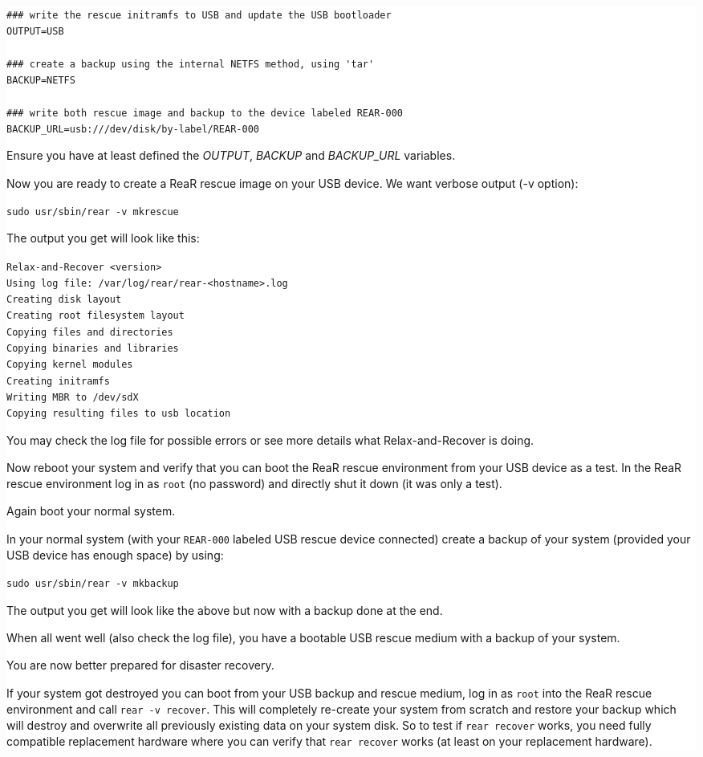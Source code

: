 ```shell
### write the rescue initramfs to USB and update the USB bootloader
OUTPUT=USB

### create a backup using the internal NETFS method, using 'tar'
BACKUP=NETFS

### write both rescue image and backup to the device labeled REAR-000
BACKUP_URL=usb:///dev/disk/by-label/REAR-000
```

Ensure you have at least defined the *OUTPUT*, *BACKUP* and *BACKUP_URL* variables.

Now you are ready to create a ReaR rescue image on your USB device.
We want verbose output (-v option):

```shell
sudo usr/sbin/rear -v mkrescue
````

The output you get will look like this:
```
Relax-and-Recover <version>
Using log file: /var/log/rear/rear-<hostname>.log
Creating disk layout
Creating root filesystem layout
Copying files and directories
Copying binaries and libraries
Copying kernel modules
Creating initramfs
Writing MBR to /dev/sdX
Copying resulting files to usb location
```

You may check the log file for possible errors or see more details what Relax-and-Recover is doing.

Now reboot your system and verify that you can boot the ReaR rescue environment from your USB device as a test.
In the ReaR rescue environment log in as `root` (no password) and directly shut it down (it was only a test).

Again boot your normal system.

In your normal system (with your `REAR-000` labeled USB rescue device connected)
create a backup of your system (provided your USB device has enough space) by using:

```shell
sudo usr/sbin/rear -v mkbackup
```

The output you get will look like the above but now with a backup done at the end.

When all went well (also check the log file),
you have a bootable USB rescue medium with a backup of your system.

You are now better prepared for disaster recovery.

If your system got destroyed you can boot from your USB backup and rescue medium,
log in as `root` into the ReaR rescue environment and call `rear -v recover`.
This will completely re-create your system from scratch and restore your backup
which will destroy and overwrite all previously existing data on your system disk.
So to test if `rear recover` works, you need fully compatible replacement hardware
where you can verify that `rear recover` works (at least on your replacement hardware).
